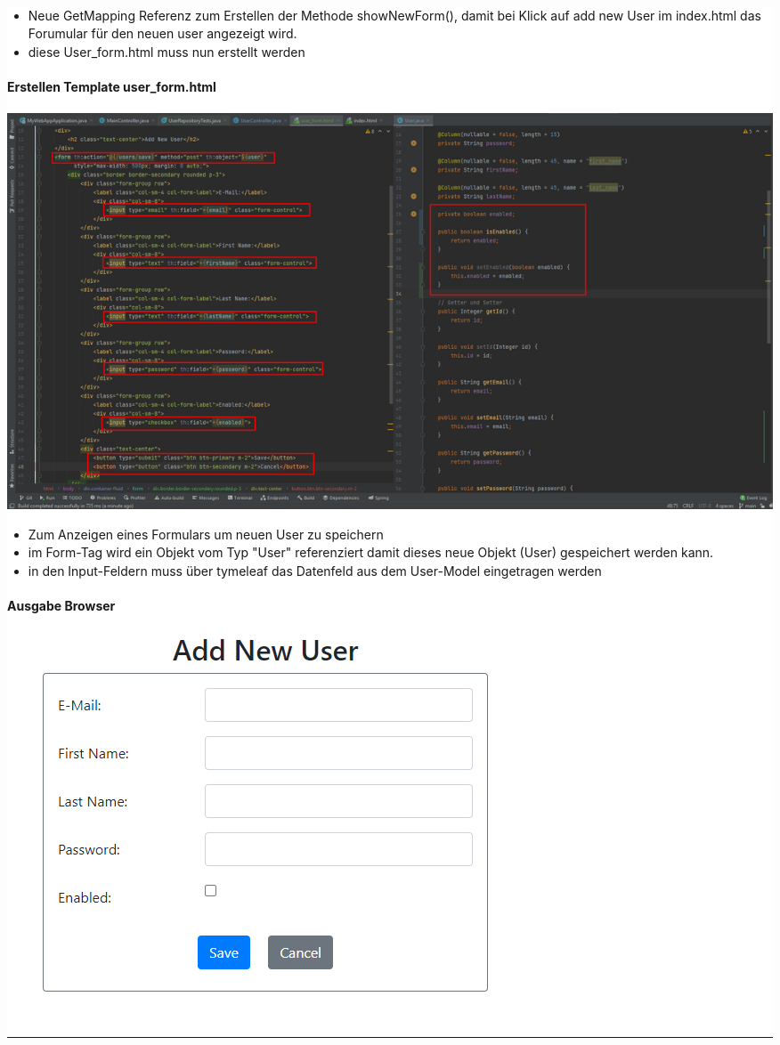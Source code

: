 - Neue GetMapping Referenz zum Erstellen der Methode showNewForm(), damit bei Klick auf add new User im index.html das Forumular für den neuen user angezeigt wird. 
- diese User_form.html muss nun erstellt werden

#### Erstellen Template user_form.html
![Screenshot](./Images/AUFGABE_2/CodeAddUserFunction/Screenshot_3.png)
- Zum Anzeigen eines Formulars um neuen User zu speichern
- im Form-Tag wird ein Objekt vom Typ "User" referenziert damit dieses neue Objekt (User) gespeichert werden kann. 
- in den Input-Feldern muss über tymeleaf das Datenfeld aus dem User-Model eingetragen werden

#### Ausgabe Browser
![Screenshot](./Images/AUFGABE_2/CodeAddUserFunction/Screenshot_4.png)

---